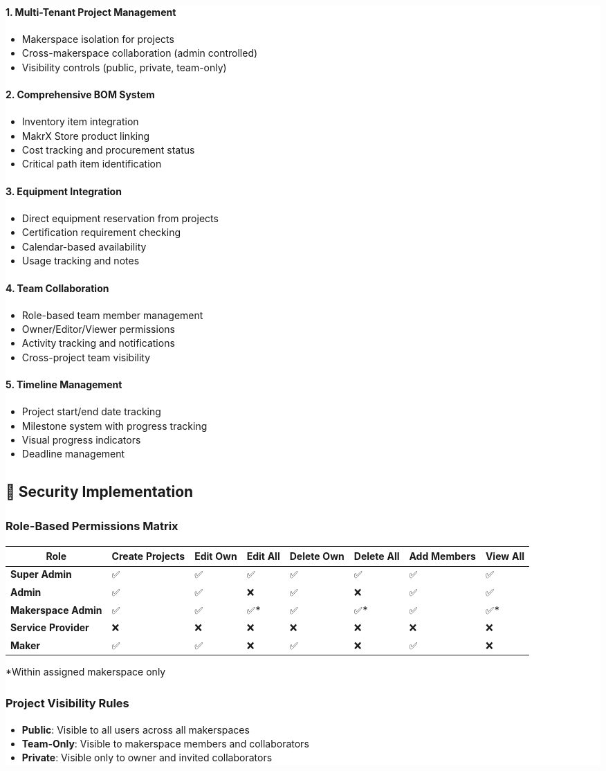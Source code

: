 #### 1. Multi-Tenant Project Management
- Makerspace isolation for projects
- Cross-makerspace collaboration (admin controlled)
- Visibility controls (public, private, team-only)

#### 2. Comprehensive BOM System
- Inventory item integration
- MakrX Store product linking
- Cost tracking and procurement status
- Critical path item identification

#### 3. Equipment Integration
- Direct equipment reservation from projects
- Certification requirement checking
- Calendar-based availability
- Usage tracking and notes

#### 4. Team Collaboration
- Role-based team member management
- Owner/Editor/Viewer permissions
- Activity tracking and notifications
- Cross-project team visibility

#### 5. Timeline Management
- Project start/end date tracking
- Milestone system with progress tracking
- Visual progress indicators
- Deadline management

## 🔐 Security Implementation

### Role-Based Permissions Matrix

| Role | Create Projects | Edit Own | Edit All | Delete Own | Delete All | Add Members | View All |
|------|----------------|----------|----------|------------|------------|-------------|----------|
| **Super Admin** | ✅ | ✅ | ✅ | ✅ | ✅ | ✅ | ✅ |
| **Admin** | ✅ | ✅ | ❌ | ✅ | ❌ | ✅ | ✅ |
| **Makerspace Admin** | ✅ | ✅ | ✅* | ✅ | ✅* | ✅ | ✅* |
| **Service Provider** | ❌ | ❌ | ❌ | ❌ | ❌ | ❌ | ❌ |
| **Maker** | ✅ | ✅ | ❌ | ✅ | ❌ | ✅ | ❌ |

*Within assigned makerspace only

### Project Visibility Rules
- **Public**: Visible to all users across all makerspaces
- **Team-Only**: Visible to makerspace members and collaborators
- **Private**: Visible only to owner and invited collaborators
